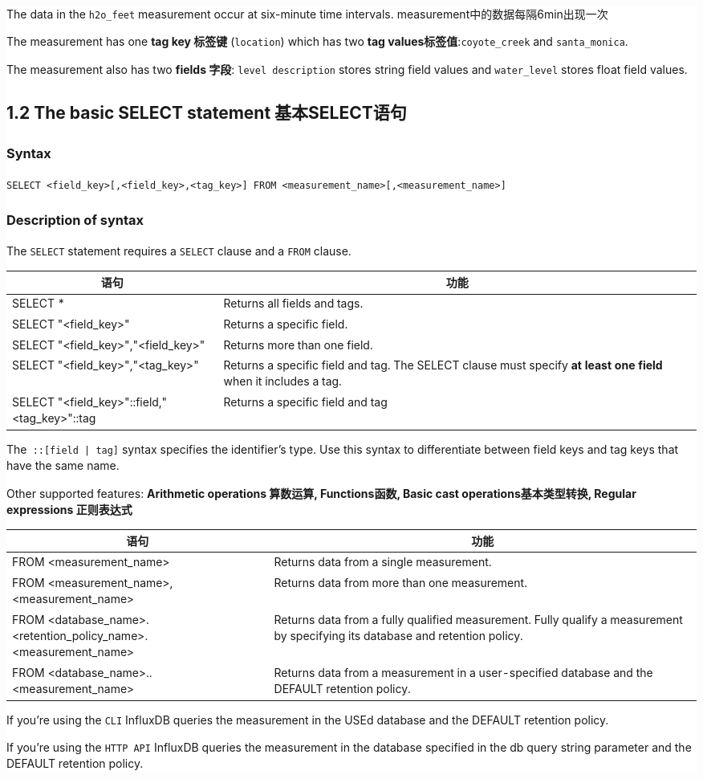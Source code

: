 The data in the `h2o_feet` measurement occur at six-minute time intervals. 
measurement中的数据每隔6min出现一次

The measurement has one **tag key 标签键** (`location`) which has two **tag values标签值**:`coyote_creek` and `santa_monica`. 



The measurement also has two **fields 字段**: `level description` stores string field values and `water_level` stores float field values. 

## 1.2 The basic SELECT statement 基本SELECT语句

### Syntax

```
SELECT <field_key>[,<field_key>,<tag_key>] FROM <measurement_name>[,<measurement_name>]
```

### Description of syntax

The `SELECT` statement requires a `SELECT` clause and a `FROM` clause.

| 语句                                         | 功能                                                         |
| -------------------------------------------- | ------------------------------------------------------------ |
| SELECT *                                     | Returns all fields and tags.                                 |
| SELECT "<field_key>"                         | Returns a specific field.                                    |
| SELECT "<field_key>","<field_key>"           | Returns more than one field.                                 |
| SELECT "<field_key>","<tag_key>"             | Returns a specific field and tag. The SELECT clause must specify **at least one field** when it includes a tag. |
| SELECT "<field_key>"::field,"<tag_key>"::tag | Returns a specific field and tag                             |

The` ::[field | tag]` syntax specifies the identifier’s type. Use this syntax to differentiate between field keys and tag keys that have the same name.

Other supported features: **Arithmetic operations 算数运算, Functions函数, Basic cast operations基本类型转换, Regular expressions 正则表达式**

| 语句                                                         | 功能                                                         |
| ------------------------------------------------------------ | ------------------------------------------------------------ |
| FROM <measurement_name>                                      | Returns data from a single measurement.                      |
| FROM <measurement_name>,<measurement_name>                   | Returns data from more than one measurement.                 |
| FROM <database_name>.<retention_policy_name>.<measurement_name> | Returns data from a fully qualified measurement. Fully qualify a measurement by specifying its database and retention policy. |
| FROM <database_name>..<measurement_name>                     | Returns data from a measurement in a user-specified database and the DEFAULT retention policy. |

If you’re using the `CLI` InfluxDB queries the measurement in the USEd database and the DEFAULT retention policy. 

If you’re using the `HTTP API` InfluxDB queries the measurement in the database specified in the db query string parameter and the DEFAULT retention policy.
